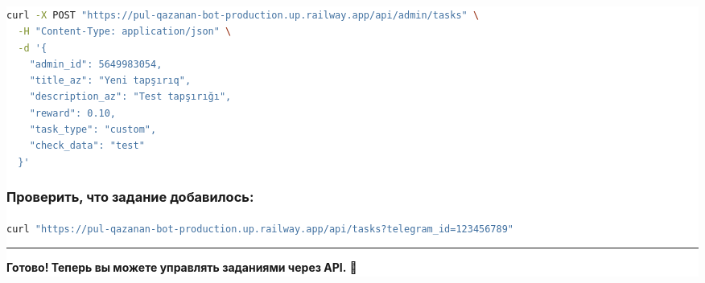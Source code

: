```bash
curl -X POST "https://pul-qazanan-bot-production.up.railway.app/api/admin/tasks" \
  -H "Content-Type: application/json" \
  -d '{
    "admin_id": 5649983054,
    "title_az": "Yeni tapşırıq",
    "description_az": "Test tapşırığı",
    "reward": 0.10,
    "task_type": "custom",
    "check_data": "test"
  }'
```

### Проверить, что задание добавилось:

```bash
curl "https://pul-qazanan-bot-production.up.railway.app/api/tasks?telegram_id=123456789"
```

---

**Готово! Теперь вы можете управлять заданиями через API.** 🚀
